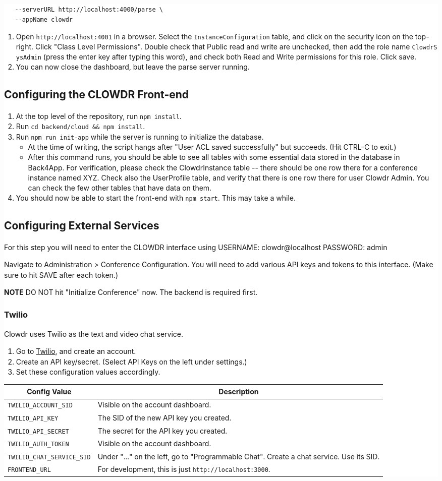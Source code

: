    ```
      --serverURL http://localhost:4000/parse \
      --appName clowdr
   ```
1. Open `http://localhost:4001` in a browser. Select the
   `InstanceConfiguration` table, and click on the security icon on the
   top-right. Click "Class Level Permissions". Double check that Public read and
   write are unchecked, then add the role name `ClowdrSysAdmin` (press the enter
   key after typing this word), and check both Read and Write permissions for
   this role. Click save.
1. You can now close the dashboard, but leave the parse server running.

## Configuring the CLOWDR Front-end

1. At the top level of the repository, run `npm install`.
1. Run `cd backend/cloud && npm install`.
1. Run `npm run init-app` while the server is running to initialize the database.
   - At the time of writing, the script hangs after "User ACL saved
     successfully" but succeeds. (Hit CTRL-C to exit.)
   - After this command runs, you should be able to see all tables with some
     essential data stored in the database in Back4App. For verification, please
     check the ClowdrInstance table -- there should be one row there for a
     conference instance named XYZ. Check also the UserProfile table, and verify
     that there is one row there for user Clowdr Admin. You can check the few
     other tables that have data on them.
1. You should now be able to start the front-end with `npm start`. This may take a while.

## Configuring External Services

For this step you will need to enter the CLOWDR interface using
USERNAME: clowdr@localhost
PASSWORD: admin

Navigate to Administration > Conference Configuration. You will need to add
various API keys and tokens to this interface. (Make sure to hit SAVE after
each token.)

**NOTE** DO NOT hit "Initialize Conference" now. The backend is required first.

### Twilio

Clowdr uses Twilio as the text and video chat service.

1. Go to [Twilio](https://www.twilio.com/), and create an account.
1. Create an API key/secret. (Select API Keys on the left under settings.)
1. Set these configuration values accordingly.

| Config Value              | Description                                                                             |
| ------------------------- | --------------------------------------------------------------------------------------- |
| `TWILIO_ACCOUNT_SID`      | Visible on the account dashboard.                                                       |
| `TWILIO_API_KEY`          | The SID of the new API key you created.                                                 |
| `TWILIO_API_SECRET`       | The secret for the API key you created.                                                 |
| `TWILIO_AUTH_TOKEN`       | Visible on the account dashboard.                                                       |
| `TWILIO_CHAT_SERVICE_SID` | Under "..." on the left, go to "Programmable Chat". Create a chat service. Use its SID. |
| `FRONTEND_URL`            | For development, this is just `http://localhost:3000`.                                  |
